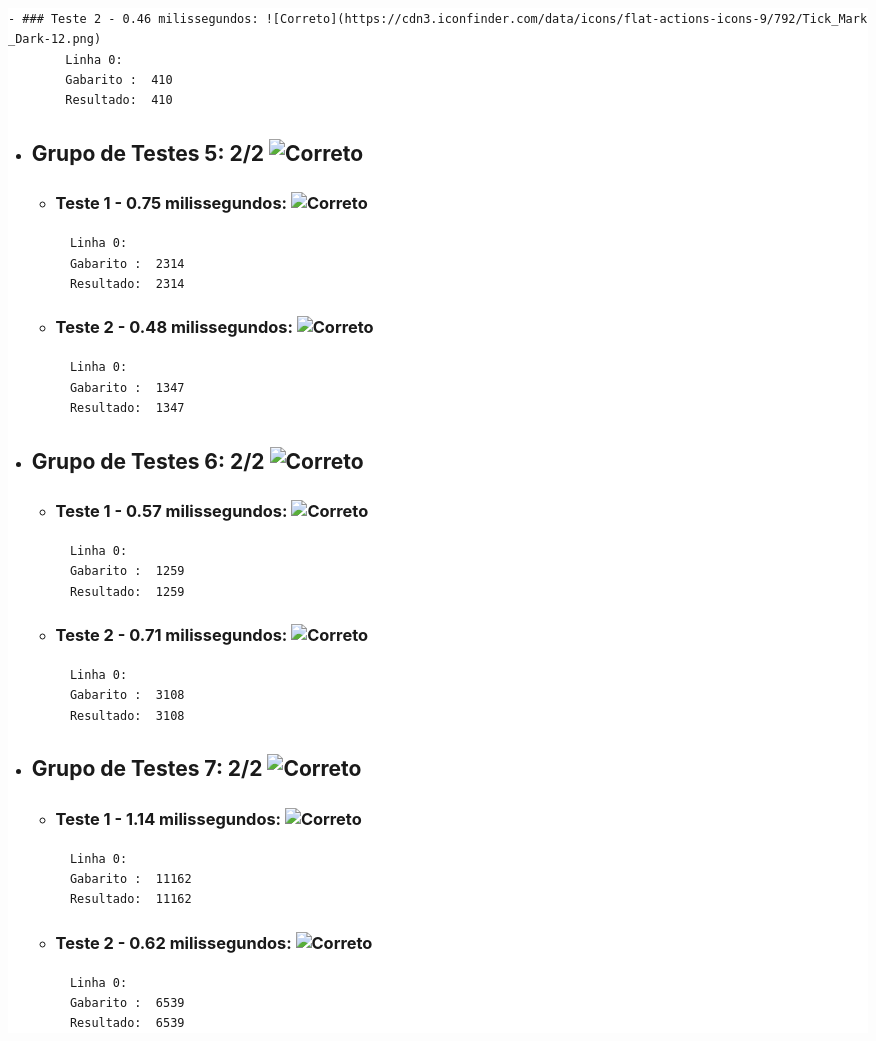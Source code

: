 
	- ### Teste 2 - 0.46 milissegundos: ![Correto](https://cdn3.iconfinder.com/data/icons/flat-actions-icons-9/792/Tick_Mark_Dark-12.png)
			Linha 0: 
			Gabarito :	410
			Resultado:	410



- ## Grupo de Testes 5: 2/2 ![Correto](https://cdn3.iconfinder.com/data/icons/flat-actions-icons-9/792/Tick_Mark_Dark-18.png)
	- ### Teste 1 - 0.75 milissegundos: ![Correto](https://cdn3.iconfinder.com/data/icons/flat-actions-icons-9/792/Tick_Mark_Dark-12.png)
			Linha 0: 
			Gabarito :	2314
			Resultado:	2314


	- ### Teste 2 - 0.48 milissegundos: ![Correto](https://cdn3.iconfinder.com/data/icons/flat-actions-icons-9/792/Tick_Mark_Dark-12.png)
			Linha 0: 
			Gabarito :	1347
			Resultado:	1347



- ## Grupo de Testes 6: 2/2 ![Correto](https://cdn3.iconfinder.com/data/icons/flat-actions-icons-9/792/Tick_Mark_Dark-18.png)
	- ### Teste 1 - 0.57 milissegundos: ![Correto](https://cdn3.iconfinder.com/data/icons/flat-actions-icons-9/792/Tick_Mark_Dark-12.png)
			Linha 0: 
			Gabarito :	1259
			Resultado:	1259


	- ### Teste 2 - 0.71 milissegundos: ![Correto](https://cdn3.iconfinder.com/data/icons/flat-actions-icons-9/792/Tick_Mark_Dark-12.png)
			Linha 0: 
			Gabarito :	3108
			Resultado:	3108



- ## Grupo de Testes 7: 2/2 ![Correto](https://cdn3.iconfinder.com/data/icons/flat-actions-icons-9/792/Tick_Mark_Dark-18.png)
	- ### Teste 1 - 1.14 milissegundos: ![Correto](https://cdn3.iconfinder.com/data/icons/flat-actions-icons-9/792/Tick_Mark_Dark-12.png)
			Linha 0: 
			Gabarito :	11162
			Resultado:	11162


	- ### Teste 2 - 0.62 milissegundos: ![Correto](https://cdn3.iconfinder.com/data/icons/flat-actions-icons-9/792/Tick_Mark_Dark-12.png)
			Linha 0: 
			Gabarito :	6539
			Resultado:	6539

